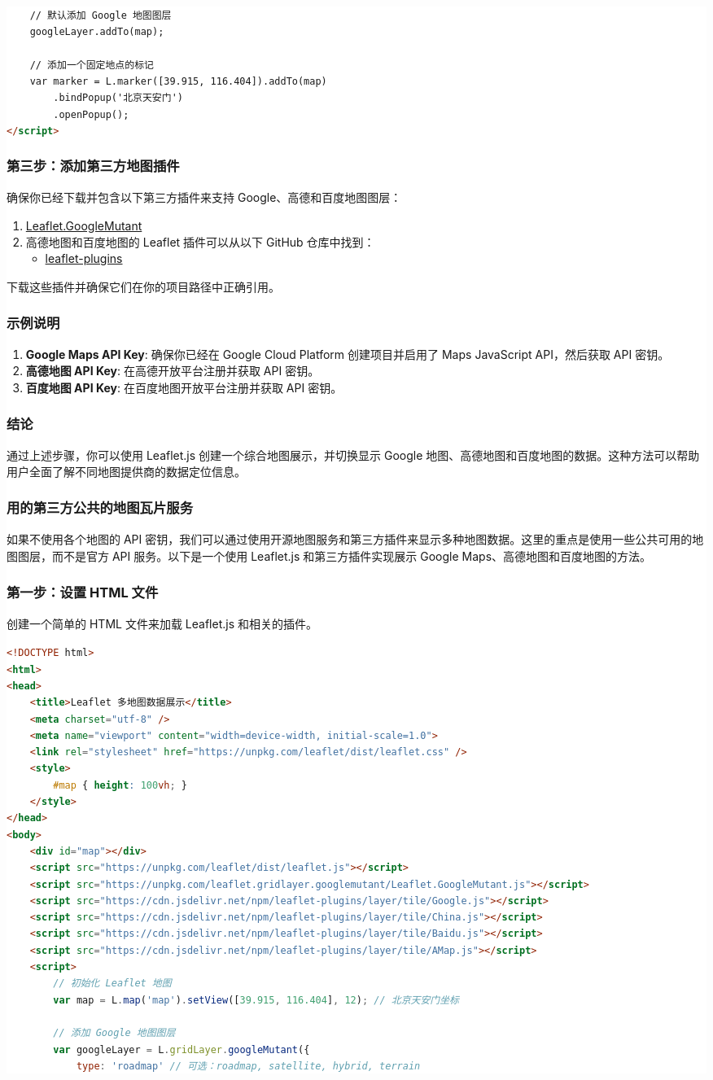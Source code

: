 ```html
    // 默认添加 Google 地图图层
    googleLayer.addTo(map);

    // 添加一个固定地点的标记
    var marker = L.marker([39.915, 116.404]).addTo(map)
        .bindPopup('北京天安门')
        .openPopup();
</script>
```

### 第三步：添加第三方地图插件
确保你已经下载并包含以下第三方插件来支持 Google、高德和百度地图图层：

1. [Leaflet.GoogleMutant](https://github.com/Leaflet/Leaflet.GoogleMutant)
2. 高德地图和百度地图的 Leaflet 插件可以从以下 GitHub 仓库中找到：
   - [leaflet-plugins](https://github.com/shramov/leaflet-plugins)

下载这些插件并确保它们在你的项目路径中正确引用。

### 示例说明

1. **Google Maps API Key**: 确保你已经在 Google Cloud Platform 创建项目并启用了 Maps JavaScript API，然后获取 API 密钥。
2. **高德地图 API Key**: 在高德开放平台注册并获取 API 密钥。
3. **百度地图 API Key**: 在百度地图开放平台注册并获取 API 密钥。

### 结论

通过上述步骤，你可以使用 Leaflet.js 创建一个综合地图展示，并切换显示 Google 地图、高德地图和百度地图的数据。这种方法可以帮助用户全面了解不同地图提供商的数据定位信息。


### 用的第三方公共的地图瓦片服务
如果不使用各个地图的 API 密钥，我们可以通过使用开源地图服务和第三方插件来显示多种地图数据。这里的重点是使用一些公共可用的地图图层，而不是官方 API 服务。以下是一个使用 Leaflet.js 和第三方插件实现展示 Google Maps、高德地图和百度地图的方法。

### 第一步：设置 HTML 文件
创建一个简单的 HTML 文件来加载 Leaflet.js 和相关的插件。

```html
<!DOCTYPE html>
<html>
<head>
    <title>Leaflet 多地图数据展示</title>
    <meta charset="utf-8" />
    <meta name="viewport" content="width=device-width, initial-scale=1.0">
    <link rel="stylesheet" href="https://unpkg.com/leaflet/dist/leaflet.css" />
    <style>
        #map { height: 100vh; }
    </style>
</head>
<body>
    <div id="map"></div>
    <script src="https://unpkg.com/leaflet/dist/leaflet.js"></script>
    <script src="https://unpkg.com/leaflet.gridlayer.googlemutant/Leaflet.GoogleMutant.js"></script>
    <script src="https://cdn.jsdelivr.net/npm/leaflet-plugins/layer/tile/Google.js"></script>
    <script src="https://cdn.jsdelivr.net/npm/leaflet-plugins/layer/tile/China.js"></script>
    <script src="https://cdn.jsdelivr.net/npm/leaflet-plugins/layer/tile/Baidu.js"></script>
    <script src="https://cdn.jsdelivr.net/npm/leaflet-plugins/layer/tile/AMap.js"></script>
    <script>
        // 初始化 Leaflet 地图
        var map = L.map('map').setView([39.915, 116.404], 12); // 北京天安门坐标

        // 添加 Google 地图图层
        var googleLayer = L.gridLayer.googleMutant({
            type: 'roadmap' // 可选：roadmap, satellite, hybrid, terrain
```
